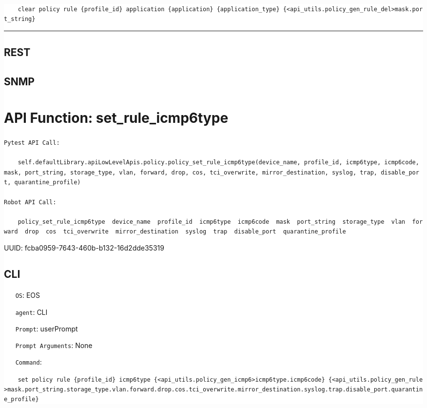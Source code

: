 		clear policy rule {profile_id} application {application} {application_type} {<api_utils.policy_gen_rule_del>mask.port_string}

----------------------------------------------


## REST
## SNMP
# API Function: set_rule_icmp6type
	Pytest API Call: 

		self.defaultLibrary.apiLowLevelApis.policy.policy_set_rule_icmp6type(device_name, profile_id, icmp6type, icmp6code, mask, port_string, storage_type, vlan, forward, drop, cos, tci_overwrite, mirror_destination, syslog, trap, disable_port, quarantine_profile)

	Robot API Call: 

		policy_set_rule_icmp6type  device_name  profile_id  icmp6type  icmp6code  mask  port_string  storage_type  vlan  forward  drop  cos  tci_overwrite  mirror_destination  syslog  trap  disable_port  quarantine_profile

UUID: fcba0959-7643-460b-b132-16d2dde35319
## CLI
&nbsp;&nbsp;&nbsp;&nbsp;&nbsp;&nbsp;`OS`: EOS

&nbsp;&nbsp;&nbsp;&nbsp;&nbsp;&nbsp;`agent`: CLI

&nbsp;&nbsp;&nbsp;&nbsp;&nbsp;&nbsp;`Prompt`: userPrompt

&nbsp;&nbsp;&nbsp;&nbsp;&nbsp;&nbsp;`Prompt Arguments`: None

&nbsp;&nbsp;&nbsp;&nbsp;&nbsp;&nbsp;`Command`:

		set policy rule {profile_id} icmp6type {<api_utils.policy_gen_icmp6>icmp6type.icmp6code} {<api_utils.policy_gen_rule>mask.port_string.storage_type.vlan.forward.drop.cos.tci_overwrite.mirror_destination.syslog.trap.disable_port.quarantine_profile}


